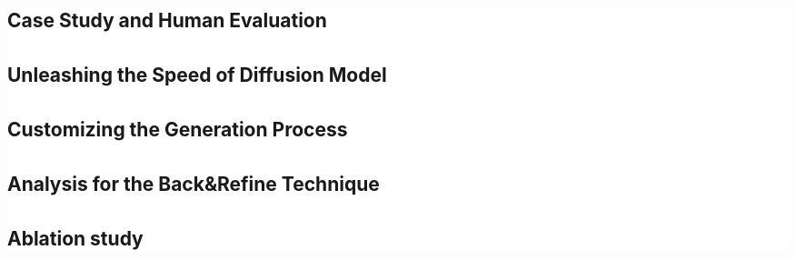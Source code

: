 ## Case Study and Human Evaluation

## Unleashing the Speed of Diffusion Model

## Customizing the Generation Process

## Analysis for the Back&Refine Technique

## Ablation study

